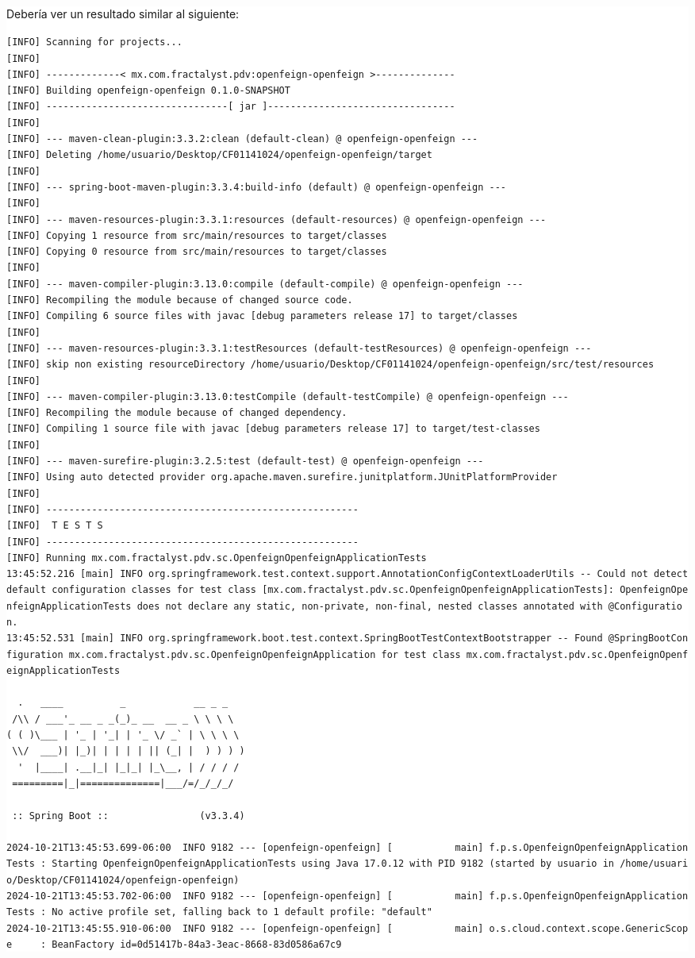 Debería ver un resultado similar al siguiente:

``` shell
[INFO] Scanning for projects...
[INFO] 
[INFO] -------------< mx.com.fractalyst.pdv:openfeign-openfeign >--------------
[INFO] Building openfeign-openfeign 0.1.0-SNAPSHOT
[INFO] --------------------------------[ jar ]---------------------------------
[INFO] 
[INFO] --- maven-clean-plugin:3.3.2:clean (default-clean) @ openfeign-openfeign ---
[INFO] Deleting /home/usuario/Desktop/CF01141024/openfeign-openfeign/target
[INFO] 
[INFO] --- spring-boot-maven-plugin:3.3.4:build-info (default) @ openfeign-openfeign ---
[INFO] 
[INFO] --- maven-resources-plugin:3.3.1:resources (default-resources) @ openfeign-openfeign ---
[INFO] Copying 1 resource from src/main/resources to target/classes
[INFO] Copying 0 resource from src/main/resources to target/classes
[INFO] 
[INFO] --- maven-compiler-plugin:3.13.0:compile (default-compile) @ openfeign-openfeign ---
[INFO] Recompiling the module because of changed source code.
[INFO] Compiling 6 source files with javac [debug parameters release 17] to target/classes
[INFO] 
[INFO] --- maven-resources-plugin:3.3.1:testResources (default-testResources) @ openfeign-openfeign ---
[INFO] skip non existing resourceDirectory /home/usuario/Desktop/CF01141024/openfeign-openfeign/src/test/resources
[INFO] 
[INFO] --- maven-compiler-plugin:3.13.0:testCompile (default-testCompile) @ openfeign-openfeign ---
[INFO] Recompiling the module because of changed dependency.
[INFO] Compiling 1 source file with javac [debug parameters release 17] to target/test-classes
[INFO] 
[INFO] --- maven-surefire-plugin:3.2.5:test (default-test) @ openfeign-openfeign ---
[INFO] Using auto detected provider org.apache.maven.surefire.junitplatform.JUnitPlatformProvider
[INFO] 
[INFO] -------------------------------------------------------
[INFO]  T E S T S
[INFO] -------------------------------------------------------
[INFO] Running mx.com.fractalyst.pdv.sc.OpenfeignOpenfeignApplicationTests
13:45:52.216 [main] INFO org.springframework.test.context.support.AnnotationConfigContextLoaderUtils -- Could not detect default configuration classes for test class [mx.com.fractalyst.pdv.sc.OpenfeignOpenfeignApplicationTests]: OpenfeignOpenfeignApplicationTests does not declare any static, non-private, non-final, nested classes annotated with @Configuration.
13:45:52.531 [main] INFO org.springframework.boot.test.context.SpringBootTestContextBootstrapper -- Found @SpringBootConfiguration mx.com.fractalyst.pdv.sc.OpenfeignOpenfeignApplication for test class mx.com.fractalyst.pdv.sc.OpenfeignOpenfeignApplicationTests

  .   ____          _            __ _ _
 /\\ / ___'_ __ _ _(_)_ __  __ _ \ \ \ \
( ( )\___ | '_ | '_| | '_ \/ _` | \ \ \ \
 \\/  ___)| |_)| | | | | || (_| |  ) ) ) )
  '  |____| .__|_| |_|_| |_\__, | / / / /
 =========|_|==============|___/=/_/_/_/

 :: Spring Boot ::                (v3.3.4)

2024-10-21T13:45:53.699-06:00  INFO 9182 --- [openfeign-openfeign] [           main] f.p.s.OpenfeignOpenfeignApplicationTests : Starting OpenfeignOpenfeignApplicationTests using Java 17.0.12 with PID 9182 (started by usuario in /home/usuario/Desktop/CF01141024/openfeign-openfeign)
2024-10-21T13:45:53.702-06:00  INFO 9182 --- [openfeign-openfeign] [           main] f.p.s.OpenfeignOpenfeignApplicationTests : No active profile set, falling back to 1 default profile: "default"
2024-10-21T13:45:55.910-06:00  INFO 9182 --- [openfeign-openfeign] [           main] o.s.cloud.context.scope.GenericScope     : BeanFactory id=0d51417b-84a3-3eac-8668-83d0586a67c9
```